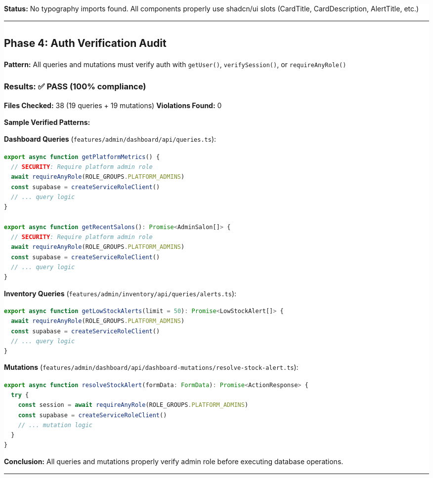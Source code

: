 **Status:** No typography imports found. All components properly use shadcn/ui slots (CardTitle, CardDescription, AlertTitle, etc.)

---

## Phase 4: Auth Verification Audit

**Pattern:** All queries and mutations must verify auth with `getUser()`, `verifySession()`, or `requireAnyRole()`

### Results: ✅ PASS (100% compliance)

**Files Checked:** 38 (19 queries + 19 mutations)
**Violations Found:** 0

**Sample Verified Patterns:**

**Dashboard Queries** (`features/admin/dashboard/api/queries.ts`):
```typescript
export async function getPlatformMetrics() {
  // SECURITY: Require platform admin role
  await requireAnyRole(ROLE_GROUPS.PLATFORM_ADMINS)
  const supabase = createServiceRoleClient()
  // ... query logic
}

export async function getRecentSalons(): Promise<AdminSalon[]> {
  // SECURITY: Require platform admin role
  await requireAnyRole(ROLE_GROUPS.PLATFORM_ADMINS)
  const supabase = createServiceRoleClient()
  // ... query logic
}
```

**Inventory Queries** (`features/admin/inventory/api/queries/alerts.ts`):
```typescript
export async function getLowStockAlerts(limit = 50): Promise<LowStockAlert[]> {
  await requireAnyRole(ROLE_GROUPS.PLATFORM_ADMINS)
  const supabase = createServiceRoleClient()
  // ... query logic
}
```

**Mutations** (`features/admin/dashboard/api/dashboard-mutations/resolve-stock-alert.ts`):
```typescript
export async function resolveStockAlert(formData: FormData): Promise<ActionResponse> {
  try {
    const session = await requireAnyRole(ROLE_GROUPS.PLATFORM_ADMINS)
    const supabase = createServiceRoleClient()
    // ... mutation logic
  }
}
```

**Conclusion:** All queries and mutations properly verify admin role before executing database operations.

---